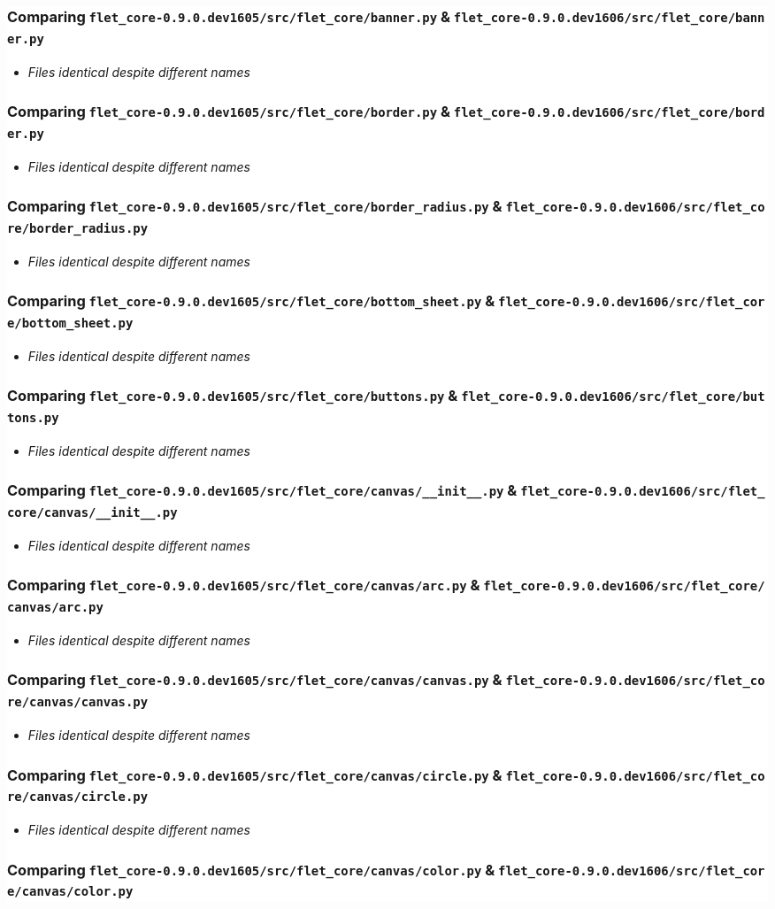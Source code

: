 ### Comparing `flet_core-0.9.0.dev1605/src/flet_core/banner.py` & `flet_core-0.9.0.dev1606/src/flet_core/banner.py`

 * *Files identical despite different names*

### Comparing `flet_core-0.9.0.dev1605/src/flet_core/border.py` & `flet_core-0.9.0.dev1606/src/flet_core/border.py`

 * *Files identical despite different names*

### Comparing `flet_core-0.9.0.dev1605/src/flet_core/border_radius.py` & `flet_core-0.9.0.dev1606/src/flet_core/border_radius.py`

 * *Files identical despite different names*

### Comparing `flet_core-0.9.0.dev1605/src/flet_core/bottom_sheet.py` & `flet_core-0.9.0.dev1606/src/flet_core/bottom_sheet.py`

 * *Files identical despite different names*

### Comparing `flet_core-0.9.0.dev1605/src/flet_core/buttons.py` & `flet_core-0.9.0.dev1606/src/flet_core/buttons.py`

 * *Files identical despite different names*

### Comparing `flet_core-0.9.0.dev1605/src/flet_core/canvas/__init__.py` & `flet_core-0.9.0.dev1606/src/flet_core/canvas/__init__.py`

 * *Files identical despite different names*

### Comparing `flet_core-0.9.0.dev1605/src/flet_core/canvas/arc.py` & `flet_core-0.9.0.dev1606/src/flet_core/canvas/arc.py`

 * *Files identical despite different names*

### Comparing `flet_core-0.9.0.dev1605/src/flet_core/canvas/canvas.py` & `flet_core-0.9.0.dev1606/src/flet_core/canvas/canvas.py`

 * *Files identical despite different names*

### Comparing `flet_core-0.9.0.dev1605/src/flet_core/canvas/circle.py` & `flet_core-0.9.0.dev1606/src/flet_core/canvas/circle.py`

 * *Files identical despite different names*

### Comparing `flet_core-0.9.0.dev1605/src/flet_core/canvas/color.py` & `flet_core-0.9.0.dev1606/src/flet_core/canvas/color.py`

